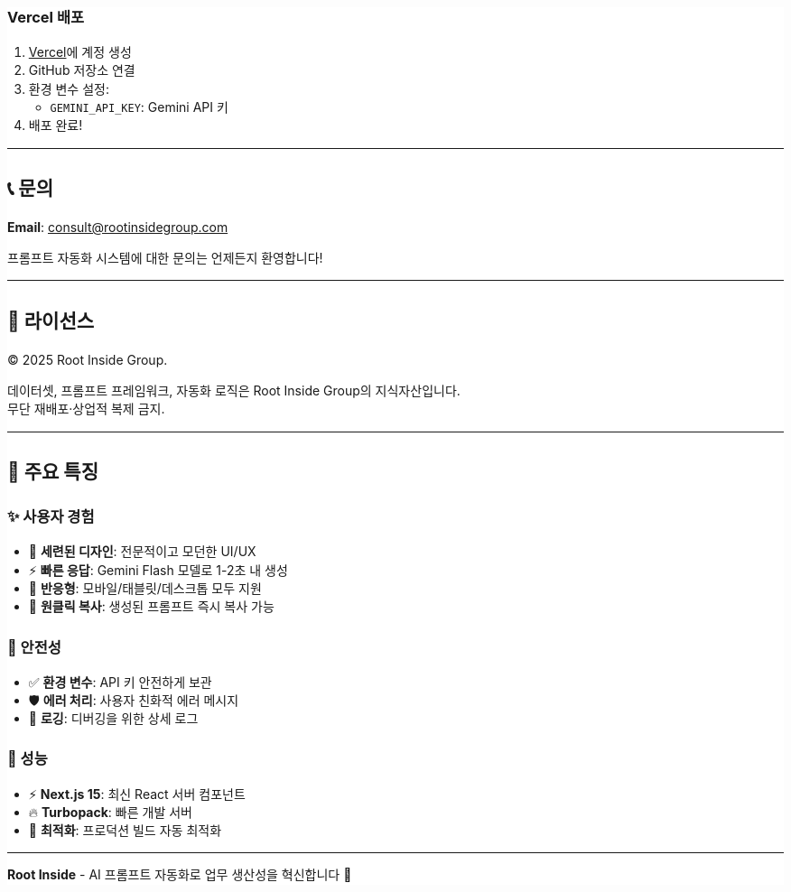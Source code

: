 ### Vercel 배포
1. [Vercel](https://vercel.com/)에 계정 생성
2. GitHub 저장소 연결
3. 환경 변수 설정:
   - `GEMINI_API_KEY`: Gemini API 키
4. 배포 완료!

---

## 📞 문의

**Email**: consult@rootinsidegroup.com

프롬프트 자동화 시스템에 대한 문의는 언제든지 환영합니다!

---

## 📄 라이선스

© 2025 Root Inside Group.

데이터셋, 프롬프트 프레임워크, 자동화 로직은 Root Inside Group의 지식자산입니다.  
무단 재배포·상업적 복제 금지.

---

## 🎯 주요 특징

### ✨ 사용자 경험
- 🎨 **세련된 디자인**: 전문적이고 모던한 UI/UX
- ⚡ **빠른 응답**: Gemini Flash 모델로 1-2초 내 생성
- 📱 **반응형**: 모바일/태블릿/데스크톱 모두 지원
- 🔄 **원클릭 복사**: 생성된 프롬프트 즉시 복사 가능

### 🔐 안전성
- ✅ **환경 변수**: API 키 안전하게 보관
- 🛡️ **에러 처리**: 사용자 친화적 에러 메시지
- 📝 **로깅**: 디버깅을 위한 상세 로그

### 🚀 성능
- ⚡ **Next.js 15**: 최신 React 서버 컴포넌트
- 🔥 **Turbopack**: 빠른 개발 서버
- 🎯 **최적화**: 프로덕션 빌드 자동 최적화

---

**Root Inside** - AI 프롬프트 자동화로 업무 생산성을 혁신합니다 🚀
